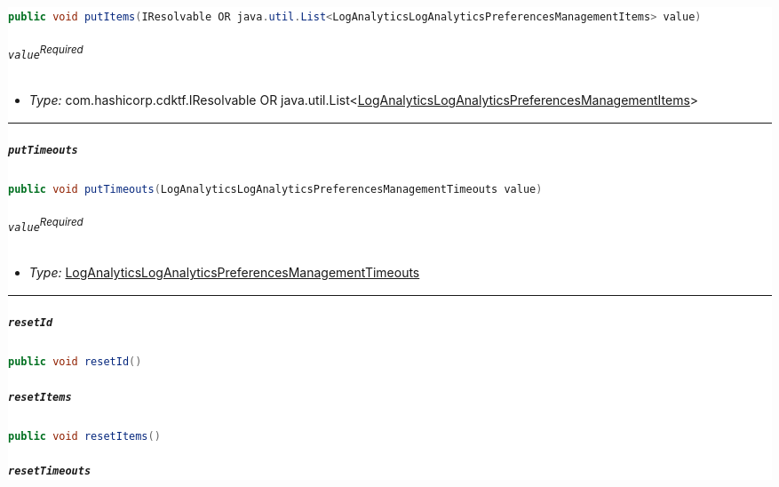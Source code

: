 ```java
public void putItems(IResolvable OR java.util.List<LogAnalyticsLogAnalyticsPreferencesManagementItems> value)
```

###### `value`<sup>Required</sup> <a name="value" id="rhizo-co-terraform-provider-oci.logAnalyticsLogAnalyticsPreferencesManagement.LogAnalyticsLogAnalyticsPreferencesManagement.putItems.parameter.value"></a>

- *Type:* com.hashicorp.cdktf.IResolvable OR java.util.List<<a href="#rhizo-co-terraform-provider-oci.logAnalyticsLogAnalyticsPreferencesManagement.LogAnalyticsLogAnalyticsPreferencesManagementItems">LogAnalyticsLogAnalyticsPreferencesManagementItems</a>>

---

##### `putTimeouts` <a name="putTimeouts" id="rhizo-co-terraform-provider-oci.logAnalyticsLogAnalyticsPreferencesManagement.LogAnalyticsLogAnalyticsPreferencesManagement.putTimeouts"></a>

```java
public void putTimeouts(LogAnalyticsLogAnalyticsPreferencesManagementTimeouts value)
```

###### `value`<sup>Required</sup> <a name="value" id="rhizo-co-terraform-provider-oci.logAnalyticsLogAnalyticsPreferencesManagement.LogAnalyticsLogAnalyticsPreferencesManagement.putTimeouts.parameter.value"></a>

- *Type:* <a href="#rhizo-co-terraform-provider-oci.logAnalyticsLogAnalyticsPreferencesManagement.LogAnalyticsLogAnalyticsPreferencesManagementTimeouts">LogAnalyticsLogAnalyticsPreferencesManagementTimeouts</a>

---

##### `resetId` <a name="resetId" id="rhizo-co-terraform-provider-oci.logAnalyticsLogAnalyticsPreferencesManagement.LogAnalyticsLogAnalyticsPreferencesManagement.resetId"></a>

```java
public void resetId()
```

##### `resetItems` <a name="resetItems" id="rhizo-co-terraform-provider-oci.logAnalyticsLogAnalyticsPreferencesManagement.LogAnalyticsLogAnalyticsPreferencesManagement.resetItems"></a>

```java
public void resetItems()
```

##### `resetTimeouts` <a name="resetTimeouts" id="rhizo-co-terraform-provider-oci.logAnalyticsLogAnalyticsPreferencesManagement.LogAnalyticsLogAnalyticsPreferencesManagement.resetTimeouts"></a>
